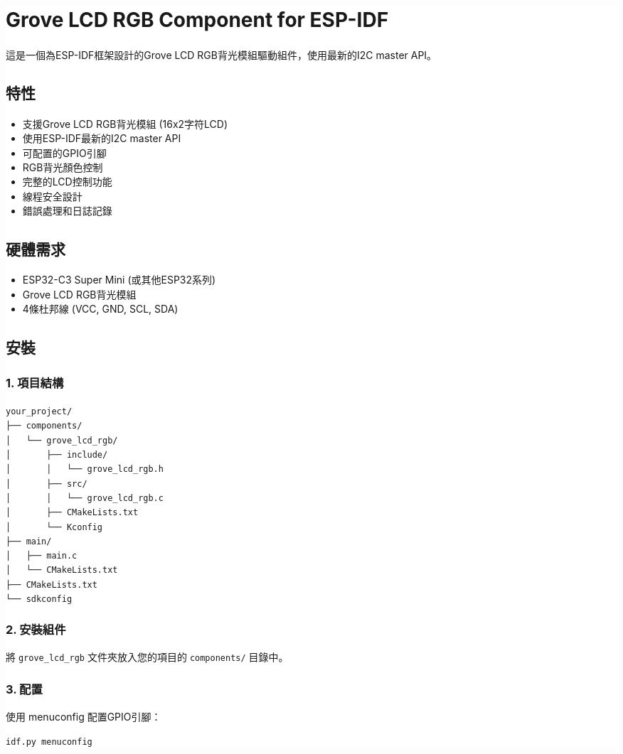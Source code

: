 # Grove LCD RGB Component for ESP-IDF

這是一個為ESP-IDF框架設計的Grove LCD RGB背光模組驅動組件，使用最新的I2C master API。

## 特性

- 支援Grove LCD RGB背光模組 (16x2字符LCD)
- 使用ESP-IDF最新的I2C master API
- 可配置的GPIO引腳
- RGB背光顏色控制
- 完整的LCD控制功能
- 線程安全設計
- 錯誤處理和日誌記錄

## 硬體需求

- ESP32-C3 Super Mini (或其他ESP32系列)
- Grove LCD RGB背光模組
- 4條杜邦線 (VCC, GND, SCL, SDA)

## 安裝

### 1. 項目結構

```
your_project/
├── components/
│   └── grove_lcd_rgb/
│       ├── include/
│       │   └── grove_lcd_rgb.h
│       ├── src/
│       │   └── grove_lcd_rgb.c
│       ├── CMakeLists.txt
│       └── Kconfig
├── main/
│   ├── main.c
│   └── CMakeLists.txt
├── CMakeLists.txt
└── sdkconfig
```

### 2. 安裝組件

將 `grove_lcd_rgb` 文件夾放入您的項目的 `components/` 目錄中。

### 3. 配置

使用 menuconfig 配置GPIO引腳：

```bash
idf.py menuconfig
```

